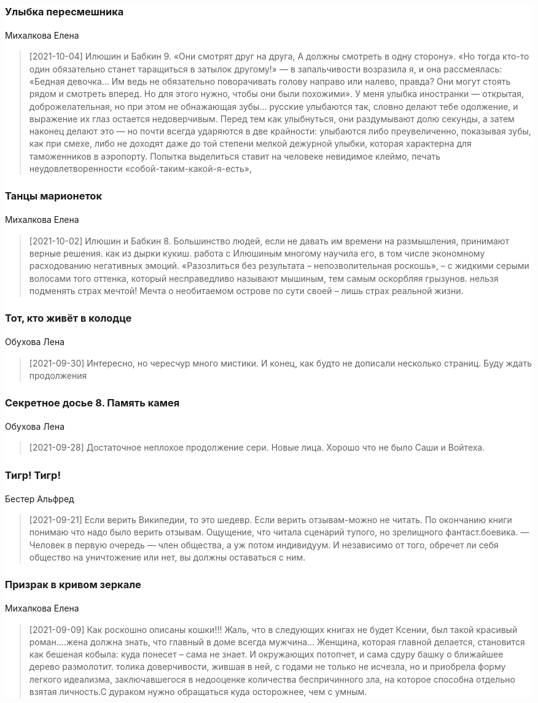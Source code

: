 
### Улыбка пересмешника
Михалкова Елена
> [2021-10-04] Илюшин и Бабкин 9. «Они смотрят друг на друга, А должны смотреть в одну сторону». «Но тогда кто-то один обязательно станет таращиться в затылок другому!» — в запальчивости возразила я, и она рассмеялась: «Бедная девочка… Им ведь не обязательно поворачивать голову направо или налево, правда? Они могут стоять рядом и смотреть вперед. Но для этого нужно, чтобы они были похожими». У меня улыбка иностранки — открытая, доброжелательная, но при этом не обнажающая зубы… русские улыбаются так, словно делают тебе одолжение, и выражение их глаз остается недоверчивым. Перед тем как улыбнуться, они раздумывают долю секунды, а затем наконец делают это — но почти всегда ударяются в две крайности: улыбаются либо преувеличенно, показывая зубы, как при смехе, либо не доходят даже до той степени мелкой дежурной улыбки, которая характерна для таможенников в аэропорту.  Попытка выделиться ставит на человеке невидимое клеймо, печать неудовлетворенности «собой-таким-какой-я-есть»,


### Танцы марионеток
Михалкова Елена
> [2021-10-02] Илюшин и Бабкин 8. Большинство людей, если не давать им времени на размышления, принимают верные решения.  как из дырки кукиш.  работа с Илюшиным многому научила его, в том числе экономному расходованию негативных эмоций. «Разозлиться без результата – непозволительная роскошь», – с жидкими серыми волосами того оттенка, который несправедливо называют мышиным, тем самым оскорбляя грызунов.  нельзя подменять страх мечтой! Мечта о необитаемом острове по сути своей – лишь страх реальной жизни.


### Тот, кто живёт в колодце
Обухова Лена
> [2021-09-30] Интересно, но чересчур много мистики. И конец, как будто не дописали несколько страниц. Буду ждать продолжения


### Секретное досье 8. Память камея
Обухова Лена
> [2021-09-28] Достаточное неплохое продолжение сери. Новые лица. Хорошо что не было Саши и Войтеха.


### Тигр! Тигр!
Бестер Альфред
> [2021-09-21] Если верить Википедии, то это шедевр. Если верить отзывам-можно не читать. По окончанию книги понимаю что надо было верить отзывам. Ощущение, что читала сценарий тупого, но зрелищного фантаст.боевика.
> — Человек в первую очередь — член общества, а уж потом индивидуум. И независимо от того, обречет ли себя общество на уничтожение или нет, вы должны оставаться с ним.


### Призрак в кривом зеркале
Михалкова Елена
> [2021-09-09] Как роскошно описаны кошки!!! Жаль, что в следующих книгах не будет Ксении, был такой красивый роман....жена должна знать, что главный в доме всегда мужчина… Женщина, которая главной делается, становится как бешеная кобыла: куда понесет – сама не знает. И окружающих потопчет, и сама сдуру башку о ближайшее дерево размолотит.  толика доверчивости, жившая в ней, с годами не только не исчезла, но и приобрела форму легкого идеализма, заключавшегося в недооценке количества беспричинного зла, на которое способна отдельно взятая личность.С дураком нужно обращаться куда осторожнее, чем с умным.
